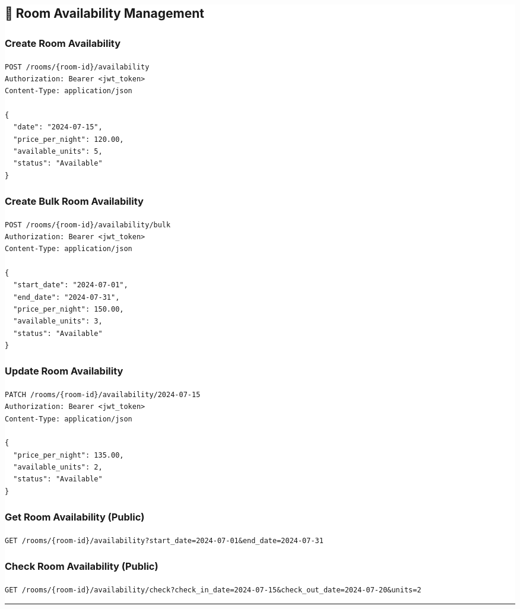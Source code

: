 
## 📅 Room Availability Management

### **Create Room Availability**
```http
POST /rooms/{room-id}/availability
Authorization: Bearer <jwt_token>
Content-Type: application/json

{
  "date": "2024-07-15",
  "price_per_night": 120.00,
  "available_units": 5,
  "status": "Available"
}
```

### **Create Bulk Room Availability**
```http
POST /rooms/{room-id}/availability/bulk
Authorization: Bearer <jwt_token>
Content-Type: application/json

{
  "start_date": "2024-07-01",
  "end_date": "2024-07-31",
  "price_per_night": 150.00,
  "available_units": 3,
  "status": "Available"
}
```

### **Update Room Availability**
```http
PATCH /rooms/{room-id}/availability/2024-07-15
Authorization: Bearer <jwt_token>
Content-Type: application/json

{
  "price_per_night": 135.00,
  "available_units": 2,
  "status": "Available"
}
```

### **Get Room Availability (Public)**
```http
GET /rooms/{room-id}/availability?start_date=2024-07-01&end_date=2024-07-31
```

### **Check Room Availability (Public)**
```http
GET /rooms/{room-id}/availability/check?check_in_date=2024-07-15&check_out_date=2024-07-20&units=2
```

---